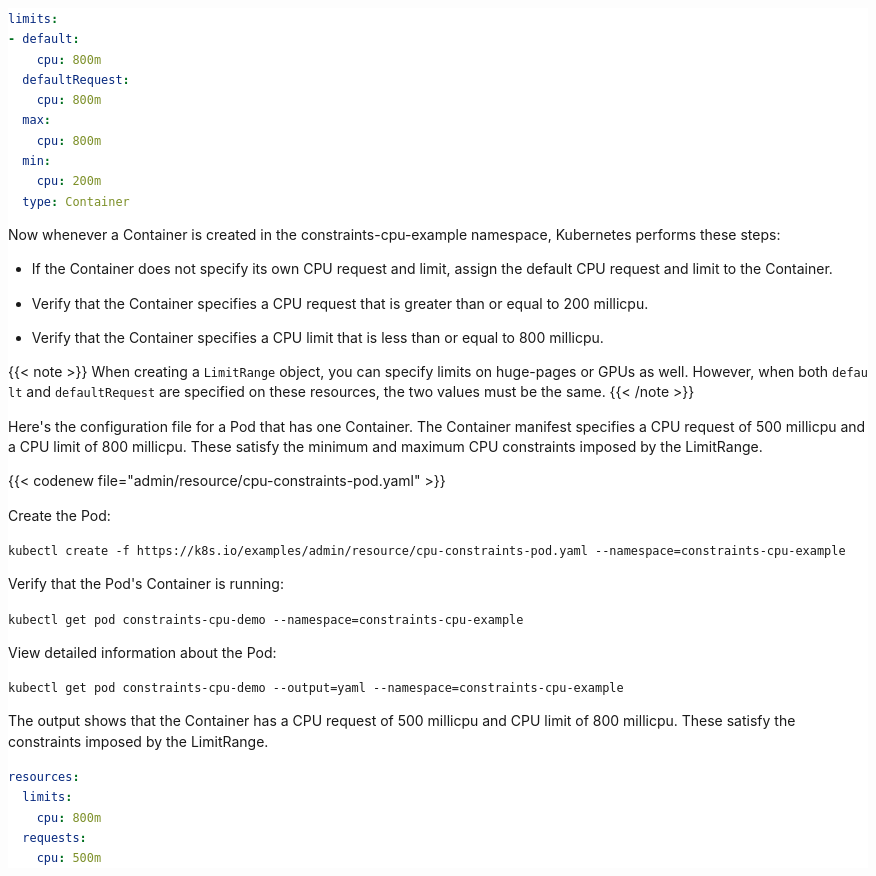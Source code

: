 ```yaml
limits:
- default:
    cpu: 800m
  defaultRequest:
    cpu: 800m
  max:
    cpu: 800m
  min:
    cpu: 200m
  type: Container
```

Now whenever a Container is created in the constraints-cpu-example namespace, Kubernetes
performs these steps:

* If the Container does not specify its own CPU request and limit, assign the default
CPU request and limit to the Container.

* Verify that the Container specifies a CPU request that is greater than or equal to 200 millicpu.

* Verify that the Container specifies a CPU limit that is less than or equal to 800 millicpu.

{{< note >}}
When creating a `LimitRange` object, you can specify limits on huge-pages
or GPUs as well. However, when both `default` and `defaultRequest` are specified
on these resources, the two values must be the same.
{{< /note >}}

Here's the configuration file for a Pod that has one Container. The Container manifest
specifies a CPU request of 500 millicpu and a CPU limit of 800 millicpu. These satisfy the
minimum and maximum CPU constraints imposed by the LimitRange.

{{< codenew file="admin/resource/cpu-constraints-pod.yaml" >}}

Create the Pod:

```shell
kubectl create -f https://k8s.io/examples/admin/resource/cpu-constraints-pod.yaml --namespace=constraints-cpu-example
```

Verify that the Pod's Container is running:

```shell
kubectl get pod constraints-cpu-demo --namespace=constraints-cpu-example
```

View detailed information about the Pod:

```shell
kubectl get pod constraints-cpu-demo --output=yaml --namespace=constraints-cpu-example
```

The output shows that the Container has a CPU request of 500 millicpu and CPU limit
of 800 millicpu. These satisfy the constraints imposed by the LimitRange.

```yaml
resources:
  limits:
    cpu: 800m
  requests:
    cpu: 500m
```
